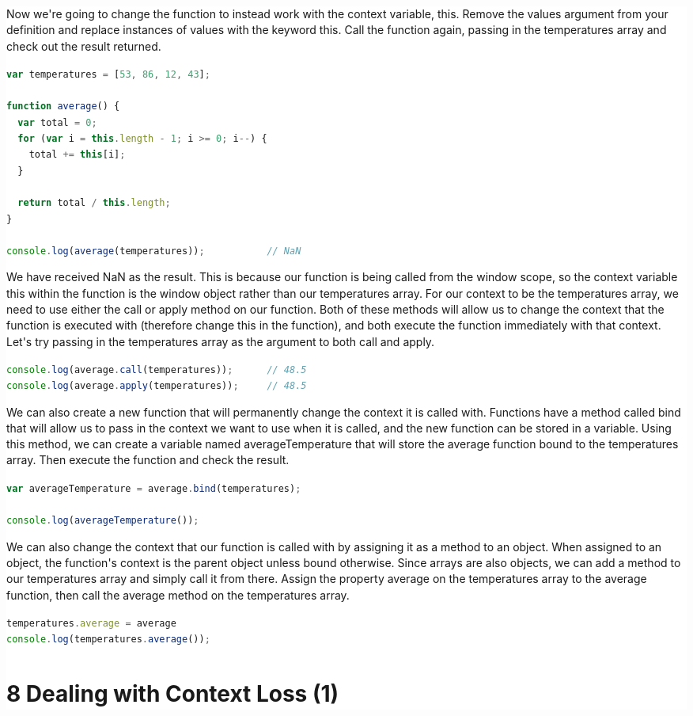 Now we're going to change the function to instead work with the context variable, this. Remove the values argument from your definition and replace instances of values with the keyword this. Call the function again, passing in the temperatures array and check out the result returned.

```js
var temperatures = [53, 86, 12, 43];

function average() {
  var total = 0;
  for (var i = this.length - 1; i >= 0; i--) {
    total += this[i];
  }

  return total / this.length;
}

console.log(average(temperatures));           // NaN
```

We have received NaN as the result. This is because our function is being called from the window scope, so the context variable this within the function is the window object rather than our temperatures array. For our context to be the temperatures array, we need to use either the call or apply method on our function. Both of these methods will allow us to change the context that the function is executed with (therefore change this in the function), and both execute the function immediately with that context. Let's try passing in the temperatures array as the argument to both call and apply.

```js
console.log(average.call(temperatures));      // 48.5
console.log(average.apply(temperatures));     // 48.5
```

We can also create a new function that will permanently change the context it is called with. Functions have a method called bind that will allow us to pass in the context we want to use when it is called, and the new function can be stored in a variable. Using this method, we can create a variable named averageTemperature that will store the average function bound to the temperatures array. Then execute the function and check the result.

```js
var averageTemperature = average.bind(temperatures);

console.log(averageTemperature());
```

We can also change the context that our function is called with by assigning it as a method to an object. When assigned to an object, the function's context is the parent object unless bound otherwise. Since arrays are also objects, we can add a method to our temperatures array and simply call it from there. Assign the property average on the temperatures array to the average function, then call the average method on the temperatures array.

```js
temperatures.average = average
console.log(temperatures.average());
```

# 8	Dealing with Context Loss (1)
